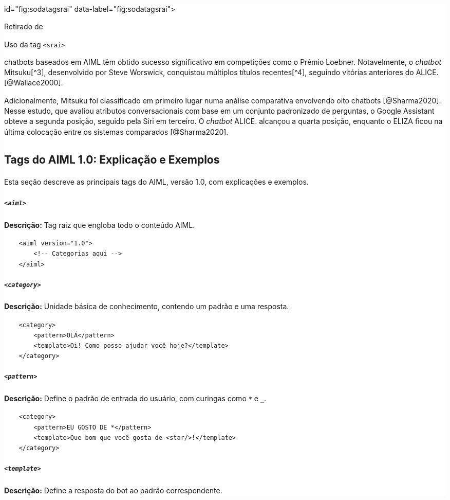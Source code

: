 id="fig:sodatagsrai" data-label="fig:sodatagsrai"></span></p>
<p>Retirado de <span class="citation"
data-cites="DeGasperis2013"></span></p>
<figcaption>Uso da tag <code>&lt;srai&gt;</code></figcaption>
</figure>

chatbots baseados em AIML têm obtido sucesso significativo em
competições como o Prêmio Loebner. Notavelmente, o *chatbot*
Mitsuku[^3], desenvolvido por Steve Worswick, conquistou múltiplos
títulos recentes[^4], seguindo vitórias anteriores do ALICE.
[@Wallace2000].

Adicionalmente, Mitsuku foi classificado em primeiro lugar numa análise
comparativa envolvendo oito chatbots [@Sharma2020]. Nesse estudo, que
avaliou atributos conversacionais com base em um conjunto padronizado de
perguntas, o Google Assistant obteve a segunda posição, seguido pela
Siri em terceiro. O *chatbot* ALICE. alcançou a quarta posição, enquanto
o ELIZA ficou na última colocação entre os sistemas comparados
[@Sharma2020].

## Tags do AIML 1.0: Explicação e Exemplos

Esta seção descreve as principais tags do AIML, versão 1.0, com
explicações e exemplos.

##### `<aiml>`

**Descrição:** Tag raiz que engloba todo o conteúdo AIML.

        <aiml version="1.0">
            <!-- Categorias aqui -->
        </aiml>

##### `<category>`

**Descrição:** Unidade básica de conhecimento, contendo um padrão e uma
resposta.

        <category>
            <pattern>OLÁ</pattern>
            <template>Oi! Como posso ajudar você hoje?</template>
        </category>

##### `<pattern>`

**Descrição:** Define o padrão de entrada do usuário, com curingas como
`*` e `_`.

        <category>
            <pattern>EU GOSTO DE *</pattern>
            <template>Que bom que você gosta de <star/>!</template>
        </category>

##### `<template>`

**Descrição:** Define a resposta do bot ao padrão correspondente.
